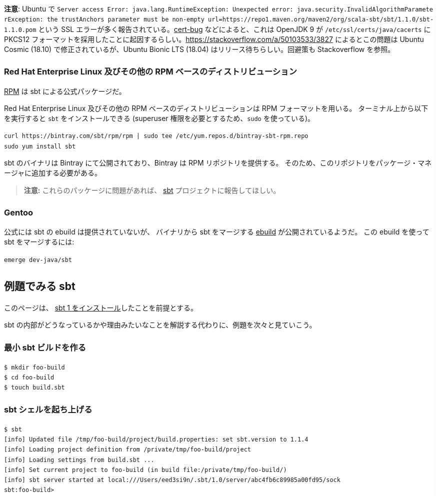 **注意**: Ubuntu で  `Server access Error: java.lang.RuntimeException: Unexpected error: java.security.InvalidAlgorithmParameterException: the trustAnchors parameter must be non-empty url=https://repo1.maven.org/maven2/org/scala-sbt/sbt/1.1.0/sbt-1.1.0.pom` という SSL エラーが多く報告されている。[cert-bug][cert-bug] などによると、これは OpenJDK 9 が `/etc/ssl/certs/java/cacerts` に PKCS12 フォーマットを採用したことに起因するらしい。<https://stackoverflow.com/a/50103533/3827> によるとこの問題は Ubuntu Cosmic (18.10) で修正されているが、Ubuntu Bionic LTS (18.04) はリリース待ちらしい。回避策も Stackoverflow を参照。

### Red Hat Enterprise Linux 及びその他の RPM ベースのディストリビューション

[RPM][RPM] は sbt による公式パッケージだ。

Red Hat Enterprise Linux 及びその他の RPM ベースのディストリビューションは RPM フォーマットを用いる。
ターミナル上から以下を実行すると `sbt` をインストールできる (superuser 権限を必要とするため、`sudo` を使っている)。

    curl https://bintray.com/sbt/rpm/rpm | sudo tee /etc/yum.repos.d/bintray-sbt-rpm.repo
    sudo yum install sbt

sbt のバイナリは Bintray にて公開されており、Bintray は RPM リポジトリを提供する。
そのため、このリポジトリをパッケージ・マネージャに追加する必要がある。

> **注意:** これらのパッケージに問題があれば、
> [sbt](https://github.com/sbt/sbt)
> プロジェクトに報告してほしい。

### Gentoo

公式には sbt の ebuild は提供されていないが、
バイナリから sbt をマージする [ebuild](https://github.com/whiter4bbit/overlays/tree/master/dev-java/sbt-bin) が公開されているようだ。
この ebuild を使って sbt をマージするには:

    emerge dev-java/sbt


  [Basic-Def]: Basic-Def.html
  [Setup]: Setup.html
  [Running]: Running.html
  [Essential-sbt]: https://www.scalawilliam.com/essential-sbt/

例題でみる sbt
-------------

このページは、
[sbt 1 をインストール][Setup]したことを前提とする。

sbt の内部がどうなっているかや理由みたいなことを解説する代わりに、例題を次々と見ていこう。

### 最小 sbt ビルドを作る

```
$ mkdir foo-build
$ cd foo-build
$ touch build.sbt
```

### sbt シェルを起ち上げる

```
$ sbt
[info] Updated file /tmp/foo-build/project/build.properties: set sbt.version to 1.1.4
[info] Loading project definition from /private/tmp/foo-build/project
[info] Loading settings from build.sbt ...
[info] Set current project to foo-build (in build file:/private/tmp/foo-build/)
[info] sbt server started at local:///Users/eed3si9n/.sbt/1.0/server/abc4fb6c89985a00fd95/sock
sbt:foo-build>
```


  [Scopes]: Scopes.html
  [Task-Graph]: Task-Graph.html
  [Hello]: Hello.html
  [Setup-Notes]: ../../docs/Setup-Notes.html
  [Mac]: Installing-sbt-on-Mac.html
  [Windows]: Installing-sbt-on-Windows.html
  [Linux]: Installing-sbt-on-Linux.html
  [MSI]: https://github.com/sbt/sbt/releases/download/v1.4.5/sbt-1.4.5.msi
  [ZIP]: https://github.com/sbt/sbt/releases/download/v1.4.5/sbt-1.4.5.zip
  [TGZ]: https://github.com/sbt/sbt/releases/download/v1.4.5/sbt-1.4.5.tgz
  [Manual-Installation]: Manual-Installation.html
  [AdoptOpenJDK]: https://adoptopenjdk.net/
  [MSI]: https://github.com/sbt/sbt/releases/download/v1.4.5/sbt-1.4.5.msi
  [ZIP]: https://github.com/sbt/sbt/releases/download/v1.4.5/sbt-1.4.5.zip
  [TGZ]: https://github.com/sbt/sbt/releases/download/v1.4.5/sbt-1.4.5.tgz
  [AdoptOpenJDK]: https://adoptopenjdk.net/
  [MSI]: https://github.com/sbt/sbt/releases/download/v1.4.5/sbt-1.4.5.msi
  [ZIP]: https://github.com/sbt/sbt/releases/download/v1.4.5/sbt-1.4.5.zip
  [TGZ]: https://github.com/sbt/sbt/releases/download/v1.4.5/sbt-1.4.5.tgz
  [RPM]: https://dl.bintray.com/sbt/rpm/sbt-1.4.5.rpm
  [DEB]: https://dl.bintray.com/sbt/debian/sbt-1.4.5.deb
  [Manual-Installation]: Manual-Installation.html
  [website127]: https://github.com/sbt/website/issues/12
  [cert-bug]: https://bugs.launchpad.net/ubuntu/+source/ca-certificates-java/+bug/1739631
  [ByExample]: sbt-by-example.html
  [Organizing-Build]: Organizing-Build.html
  [Maven]: https://maven.apache.org/
  [ByExample]: sbt-by-example.html
  [Triggered-Execution]: ../../docs/Triggered-Execution.html
  [Command-Line-Reference]: ../../docs/Command-Line-Reference.html
  [Keys]: ../../api/sbt/Keys$.html
  [Task-Graph]: Task-Graph.html
  [Bare-Def]: Bare-Def.html
  [Full-Def]: Full-Def.html
  [Library-Dependencies]: Library-Dependencies.html
  [Input-Tasks]: ../../docs/Input-Tasks.html
  [Scopes]: Scopes.html
  [Directories]: Directories.html
  [Organizing-Build]: Organizing-Build.html
  [Scopes]: Scopes.html
  [Make]: https://en.wikipedia.org/wiki/Make_(software)
  [Ant]: http://ant.apache.org/
  [Rake]: https://ruby.github.io/rake/
  [MavenScopes]: https://maven.apache.org/guides/introduction/introduction-to-dependency-mechanism.html#Dependency_Scope
  [Task-Graph]: Task-Graph.html
  [Library-Dependencies]: Library-Dependencies.html
  [Multi-Project]: Multi-Project.html
  [Inspecting-Settings]: ../../docs/Inspecting-Settings.html
  [Scope-Delegation]: Scope-Delegation.html